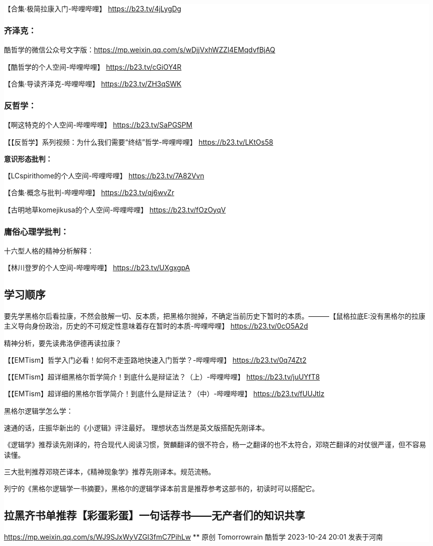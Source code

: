 【合集·极简拉康入门-哔哩哔哩】 https://b23.tv/4jLygDg

### 齐泽克：

酷哲学的微信公众号文字版：https://mp.weixin.qq.com/s/wDjjVxhWZZl4EMqdvfBjAQ

【酷哲学的个人空间-哔哩哔哩】 https://b23.tv/cGiOY4R

【合集·导读齐泽克-哔哩哔哩】 https://b23.tv/ZH3qSWK

### 反哲学：

【啊这特克的个人空间-哔哩哔哩】 https://b23.tv/SaPGSPM

【【反哲学】系列视频：为什么我们需要“终结”哲学-哔哩哔哩】 https://b23.tv/LKtOs58

**意识形态批判：**

【LCspirithome的个人空间-哔哩哔哩】 https://b23.tv/7A82Vvn

【合集·概念与批判-哔哩哔哩】 https://b23.tv/qj6wvZr

【古明地草komejikusa的个人空间-哔哩哔哩】 https://b23.tv/fOzOyqV

### 庸俗心理学批判：

十六型人格的精神分析解释：

【林川登罗的个人空间-哔哩哔哩】 https://b23.tv/UXgxgpA

## 学习顺序

要先学黑格尔后看拉康，不然会肢解一切、反本质，把黑格尔抛掉，不确定当前历史下暂时的本质。———【鼠格拉底E:没有黑格尔的拉康主义导向身份政治，历史的不可规定性意味着存在暂时的本质-哔哩哔哩】 https://b23.tv/0cO5A2d

精神分析，要先读弗洛伊德再读拉康？

【【EMTism】哲学入门必看！如何不走歪路地快速入门哲学？-哔哩哔哩】 https://b23.tv/0q74Zt2

【【EMTism】超详细黑格尔哲学简介！到底什么是辩证法？（上）-哔哩哔哩】 https://b23.tv/juUYfT8

【【EMTism】超详细的黑格尔哲学简介！到底什么是辩证法？（中）-哔哩哔哩】 https://b23.tv/fUUJtlz

黑格尔逻辑学怎么学：

速通的话，庄振华新出的《小逻辑》评注最好。
理想状态当然是英文版搭配先刚译本。

《逻辑学》推荐读先刚译的，符合现代人阅读习惯，贺麟翻译的很不符合，杨一之翻译的也不太符合，邓晓芒翻译的对仗很严谨，但不容易读懂。

三大批判推荐邓晓芒译本，《精神现象学》推荐先刚译本。规范流畅。

列宁的《黑格尔逻辑学一书摘要》，黑格尔的逻辑学译本前言是推荐参考这部书的，初读时可以搭配它。

## 拉黑齐书单推荐【彩蛋彩蛋】一句话荐书——无产者们的知识共享

https://mp.weixin.qq.com/s/WJ9SJxWyVZGI3fmC7PihLw
**
原创 Tomorrowrain 酷哲学 2023-10-24 20:01 发表于河南
